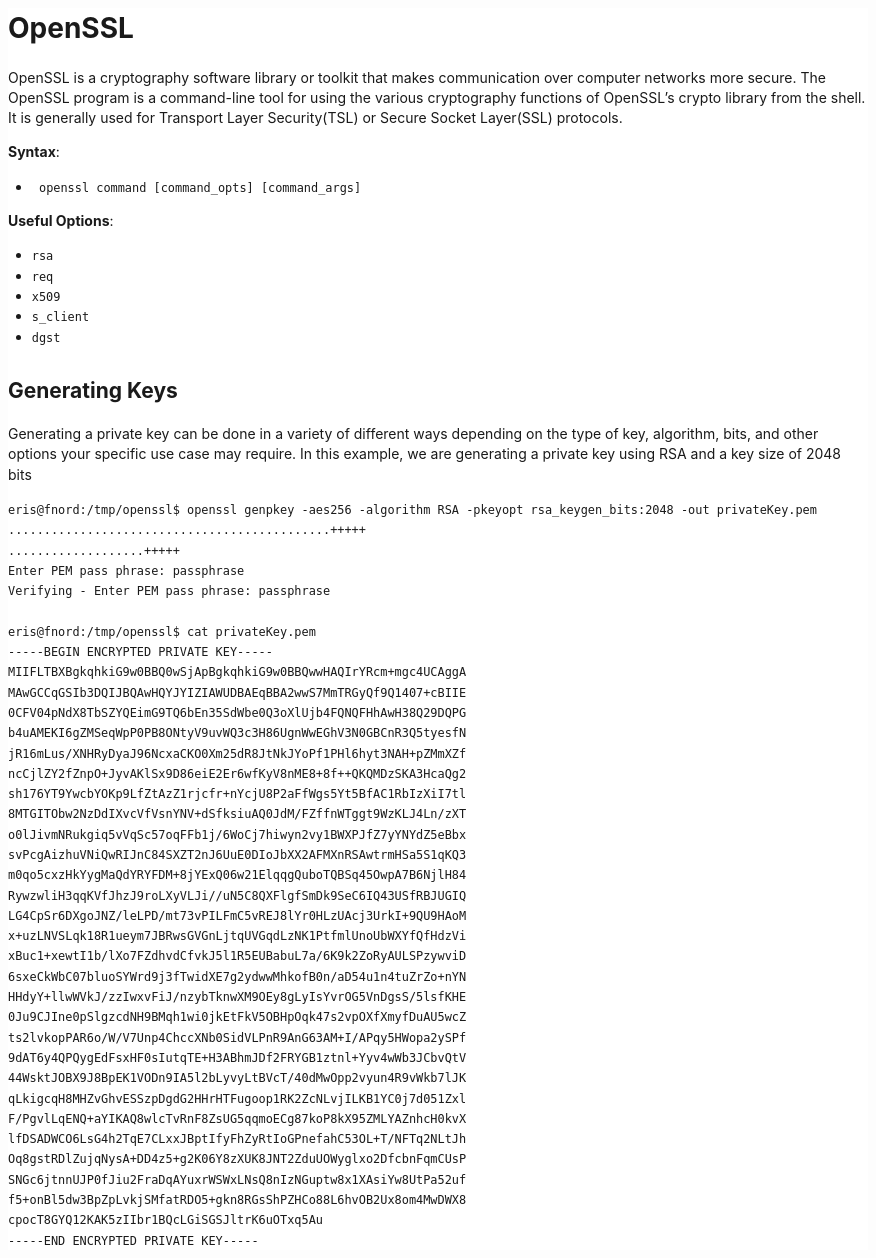# OpenSSL

OpenSSL is a cryptography software library or toolkit that makes  communication over computer networks more secure. The OpenSSL program is a command-line tool for using the various cryptography functions of  OpenSSL’s crypto library from the shell. It is generally used for  Transport Layer Security(TSL) or Secure Socket Layer(SSL) protocols.

**Syntax**: 

- ` openssl command [command_opts] [command_args]`

**Useful Options**: 

- `rsa`
- `req`
- `x509`
- `s_client`
- `dgst`

## Generating Keys

Generating a private key can be done in a variety of different ways  depending on the type of key, algorithm, bits, and other options your  specific use case may require. In this example, we are generating a  private key using RSA and a key size of 2048 bits

```
eris@fnord:/tmp/openssl$ openssl genpkey -aes256 -algorithm RSA -pkeyopt rsa_keygen_bits:2048 -out privateKey.pem
.............................................+++++
...................+++++
Enter PEM pass phrase: passphrase
Verifying - Enter PEM pass phrase: passphrase

eris@fnord:/tmp/openssl$ cat privateKey.pem 
-----BEGIN ENCRYPTED PRIVATE KEY-----
MIIFLTBXBgkqhkiG9w0BBQ0wSjApBgkqhkiG9w0BBQwwHAQIrYRcm+mgc4UCAggA
MAwGCCqGSIb3DQIJBQAwHQYJYIZIAWUDBAEqBBA2wwS7MmTRGyQf9Q1407+cBIIE
0CFV04pNdX8TbSZYQEimG9TQ6bEn35SdWbe0Q3oXlUjb4FQNQFHhAwH38Q29DQPG
b4uAMEKI6gZMSeqWpP0PB8ONtyV9uvWQ3c3H86UgnWwEGhV3N0GBCnR3Q5tyesfN
jR16mLus/XNHRyDyaJ96NcxaCKO0Xm25dR8JtNkJYoPf1PHl6hyt3NAH+pZMmXZf
ncCjlZY2fZnpO+JyvAKlSx9D86eiE2Er6wfKyV8nME8+8f++QKQMDzSKA3HcaQg2
sh176YT9YwcbYOKp9LfZtAzZ1rjcfr+nYcjU8P2aFfWgs5Yt5BfAC1RbIzXiI7tl
8MTGITObw2NzDdIXvcVfVsnYNV+dSfksiuAQ0JdM/FZffnWTggt9WzKLJ4Ln/zXT
o0lJivmNRukgiq5vVqSc57oqFFb1j/6WoCj7hiwyn2vy1BWXPJfZ7yYNYdZ5eBbx
svPcgAizhuVNiQwRIJnC84SXZT2nJ6UuE0DIoJbXX2AFMXnRSAwtrmHSa5S1qKQ3
m0qo5cxzHkYygMaQdYRYFDM+8jYExQ06w21ElqqgQuboTQBSq45OwpA7B6NjlH84
RywzwliH3qqKVfJhzJ9roLXyVLJi//uN5C8QXFlgfSmDk9SeC6IQ43USfRBJUGIQ
LG4CpSr6DXgoJNZ/leLPD/mt73vPILFmC5vREJ8lYr0HLzUAcj3UrkI+9QU9HAoM
x+uzLNVSLqk18R1ueym7JBRwsGVGnLjtqUVGqdLzNK1PtfmlUnoUbWXYfQfHdzVi
xBuc1+xewtI1b/lXo7FZdhvdCfvkJ5l1R5EUBabuL7a/6K9k2ZoRyAULSPzywviD
6sxeCkWbC07bluoSYWrd9j3fTwidXE7g2ydwwMhkofB0n/aD54u1n4tuZrZo+nYN
HHdyY+llwWVkJ/zzIwxvFiJ/nzybTknwXM9OEy8gLyIsYvrOG5VnDgsS/5lsfKHE
0Ju9CJIne0pSlgzcdNH9BMqh1wi0jkEtFkV5OBHpOqk47s2vpOXfXmyfDuAU5wcZ
ts2lvkopPAR6o/W/V7Unp4ChccXNb0SidVLPnR9AnG63AM+I/APqy5HWopa2ySPf
9dAT6y4QPQygEdFsxHF0sIutqTE+H3ABhmJDf2FRYGB1ztnl+Yyv4wWb3JCbvQtV
44WsktJOBX9J8BpEK1VODn9IA5l2bLyvyLtBVcT/40dMwOpp2vyun4R9vWkb7lJK
qLkigcqH8MHZvGhvESSzpDgdG2HHrHTFugoop1RK2ZcNLvjILKB1YC0j7d051Zxl
F/PgvlLqENQ+aYIKAQ8wlcTvRnF8ZsUG5qqmoECg87koP8kX95ZMLYAZnhcH0kvX
lfDSADWCO6LsG4h2TqE7CLxxJBptIfyFhZyRtIoGPnefahC53OL+T/NFTq2NLtJh
Oq8gstRDlZujqNysA+DD4z5+g2K06Y8zXUK8JNT2ZduUOWyglxo2DfcbnFqmCUsP
SNGc6jtnnUJP0fJiu2FraDqAYuxrWSWxLNsQ8nIzNGuptw8x1XAsiYw8UtPa52uf
f5+onBl5dw3BpZpLvkjSMfatRDO5+gkn8RGsShPZHCo88L6hvOB2Ux8om4MwDWX8
cpocT8GYQ12KAK5zIIbr1BQcLGiSGSJltrK6uOTxq5Au
-----END ENCRYPTED PRIVATE KEY-----

```